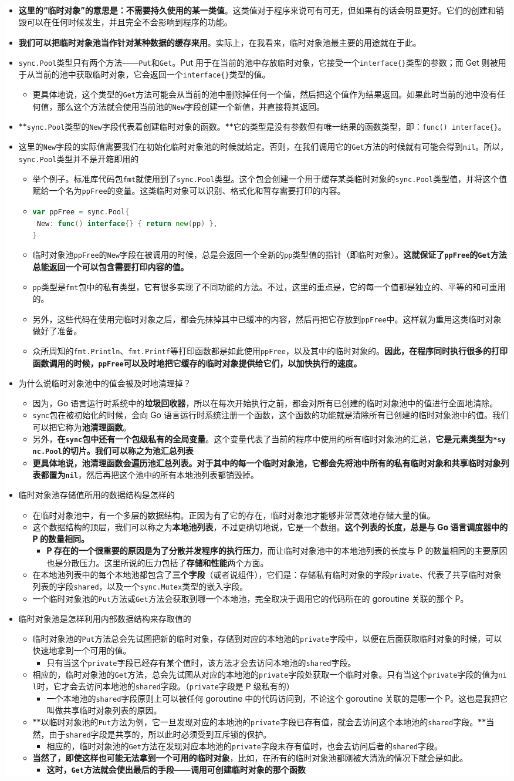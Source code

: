   - **这里的“临时对象”的意思是：不需要持久使用的某一类值**。这类值对于程序来说可有可无，但如果有的话会明显更好。它们的创建和销毁可以在任何时候发生，并且完全不会影响到程序的功能。

  - **我们可以把临时对象池当作针对某种数据的缓存来用**。实际上，在我看来，临时对象池最主要的用途就在于此。

  - `sync.Pool`类型只有两个方法——`Put`和`Get`。Put 用于在当前的池中存放临时对象，它接受一个`interface{}`类型的参数；而 Get 则被用于从当前的池中获取临时对象，它会返回一个`interface{}`类型的值。

    - 更具体地说，这个类型的`Get`方法可能会从当前的池中删除掉任何一个值，然后把这个值作为结果返回。如果此时当前的池中没有任何值，那么这个方法就会使用当前池的`New`字段创建一个新值，并直接将其返回。

  - **`sync.Pool`类型的`New`字段代表着创建临时对象的函数。**它的类型是没有参数但有唯一结果的函数类型，即：`func() interface{}`。

  - 这里的`New`字段的实际值需要我们在初始化临时对象池的时候就给定。否则，在我们调用它的`Get`方法的时候就有可能会得到`nil`。所以，`sync.Pool`类型并不是开箱即用的

    - 举个例子。标准库代码包`fmt`就使用到了`sync.Pool`类型。这个包会创建一个用于缓存某类临时对象的`sync.Pool`类型值，并将这个值赋给一个名为`ppFree`的变量。这类临时对象可以识别、格式化和暂存需要打印的内容。

    - ```go
      var ppFree = sync.Pool{
       New: func() interface{} { return new(pp) },
      }
      ```

    - 临时对象池`ppFree`的`New`字段在被调用的时候，总是会返回一个全新的`pp`类型值的指针（即临时对象）。**这就保证了`ppFree`的`Get`方法总能返回一个可以包含需要打印内容的值。**

    - `pp`类型是`fmt`包中的私有类型，它有很多实现了不同功能的方法。不过，这里的重点是，它的每一个值都是独立的、平等的和可重用的。

    - 另外，这些代码在使用完临时对象之后，都会先抹掉其中已缓冲的内容，然后再把它存放到`ppFree`中。这样就为重用这类临时对象做好了准备。

    - 众所周知的`fmt.Println`、`fmt.Printf`等打印函数都是如此使用`ppFree`，以及其中的临时对象的。**因此，在程序同时执行很多的打印函数调用的时候，`ppFree`可以及时地把它缓存的临时对象提供给它们，以加快执行的速度。**

- 为什么说临时对象池中的值会被及时地清理掉？

  - 因为，Go 语言运行时系统中的**垃圾回收器**，所以在每次开始执行之前，都会对所有已创建的临时对象池中的值进行全面地清除。
  - `sync`包在被初始化的时候，会向 Go 语言运行时系统注册一个函数，这个函数的功能就是清除所有已创建的临时对象池中的值。我们可以把它称为**池清理函数**。
  - 另外，**在`sync`包中还有一个包级私有的全局变量**。这个变量代表了当前的程序中使用的所有临时对象池的汇总，**它是元素类型为`*sync.Pool`的切片。我们可以称之为池汇总列表**
  - **更具体地说，池清理函数会遍历池汇总列表。**对于其中的每一个临时对象池，它都会先将池中所有的私有临时对象和共享临时对象列表都**置为`nil`**，然后再把这个池中的所有本地池列表都销毁掉。

- 临时对象池存储值所用的数据结构是怎样的

  - 在临时对象池中，有一个多层的数据结构。正因为有了它的存在，临时对象池才能够非常高效地存储大量的值。
  - 这个数据结构的顶层，我们可以称之为**本地池列表**，不过更确切地说，它是一个数组。**这个列表的长度，总是与 Go 语言调度器中的 P 的数量相同。**
    - **P 存在的一个很重要的原因是为了分散并发程序的执行压力**，而让临时对象池中的本地池列表的长度与 P 的数量相同的主要原因也是分散压力。这里所说的压力包括了**存储和性能**两个方面。
  - 在本地池列表中的每个本地池都包含了**三个字段**（或者说组件），它们是：存储私有临时对象的字段`private`、代表了共享临时对象列表的字段`shared`，以及一个`sync.Mutex`类型的嵌入字段。
  - 一个临时对象池的`Put`方法或`Get`方法会获取到哪一个本地池，完全取决于调用它的代码所在的 goroutine 关联的那个 P。

- 临时对象池是怎样利用内部数据结构来存取值的

  - 临时对象池的`Put`方法总会先试图把新的临时对象，存储到对应的本地池的`private`字段中，以便在后面获取临时对象的时候，可以快速地拿到一个可用的值。
    - 只有当这个`private`字段已经存有某个值时，该方法才会去访问本地池的`shared`字段。
  - 相应的，临时对象池的`Get`方法，总会先试图从对应的本地池的`private`字段处获取一个临时对象。只有当这个`private`字段的值为`nil`时，它才会去访问本地池的`shared`字段。（`private`字段是 P 级私有的）
    - 一个本地池的`shared`字段原则上可以被任何 goroutine 中的代码访问到，不论这个 goroutine 关联的是哪一个 P。这也是我把它叫做共享临时对象列表的原因。
  - **以临时对象池的`Put`方法为例，它一旦发现对应的本地池的`private`字段已存有值，就会去访问这个本地池的`shared`字段。**当然，由于`shared`字段是共享的，所以此时必须受到互斥锁的保护。
    - 相应的，临时对象池的`Get`方法在发现对应本地池的`private`字段未存有值时，也会去访问后者的`shared`字段。
  - **当然了，即使这样也可能无法拿到一个可用的临时对象**，比如，在所有的临时对象池都刚被大清洗的情况下就会是如此。
    - **这时，`Get`方法就会使出最后的手段——调用可创建临时对象的那个函数**

